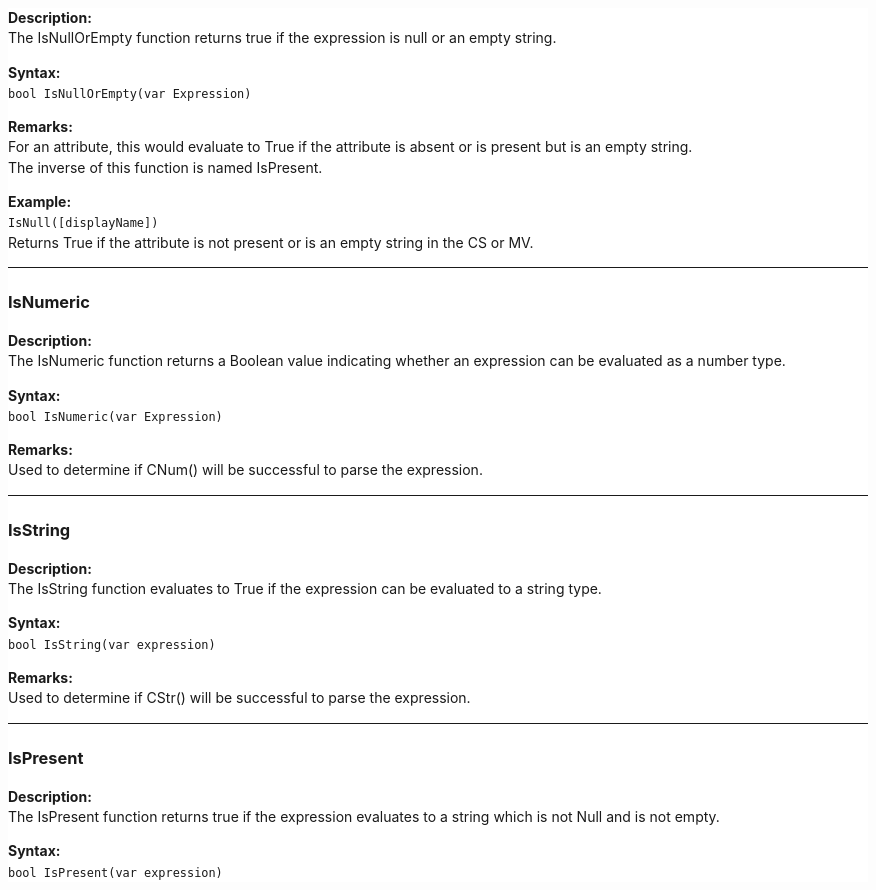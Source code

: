 **Description:** <br>
The IsNullOrEmpty function returns true if the expression is null or an empty string.

**Syntax:** <br>
`bool IsNullOrEmpty(var Expression)`

**Remarks:** <br>
For an attribute, this would evaluate to True if the attribute is absent or is present but is an empty string.<br>
The inverse of this function is named IsPresent.

**Example:** <br>
`IsNull([displayName])` <br>
Returns True if the attribute is not present or is an empty string in the CS or MV.




----------
### IsNumeric

**Description:** <br>
The IsNumeric function returns a Boolean value indicating whether an expression can be evaluated as a number type.

**Syntax:** <br>
`bool IsNumeric(var Expression)`

**Remarks:** <br>
Used to determine if CNum() will be successful to parse the expression.




----------
### IsString

**Description:** <br>
The IsString function evaluates to True if the expression can be evaluated to a string type.

**Syntax:** <br>
`bool IsString(var expression)`

**Remarks:** <br>
Used to determine if CStr() will be successful to parse the expression.




----------
### IsPresent

**Description:** <br>
The IsPresent function returns true if the expression evaluates to a string which is not Null and is not empty.

**Syntax:** <br>
`bool IsPresent(var expression)`
